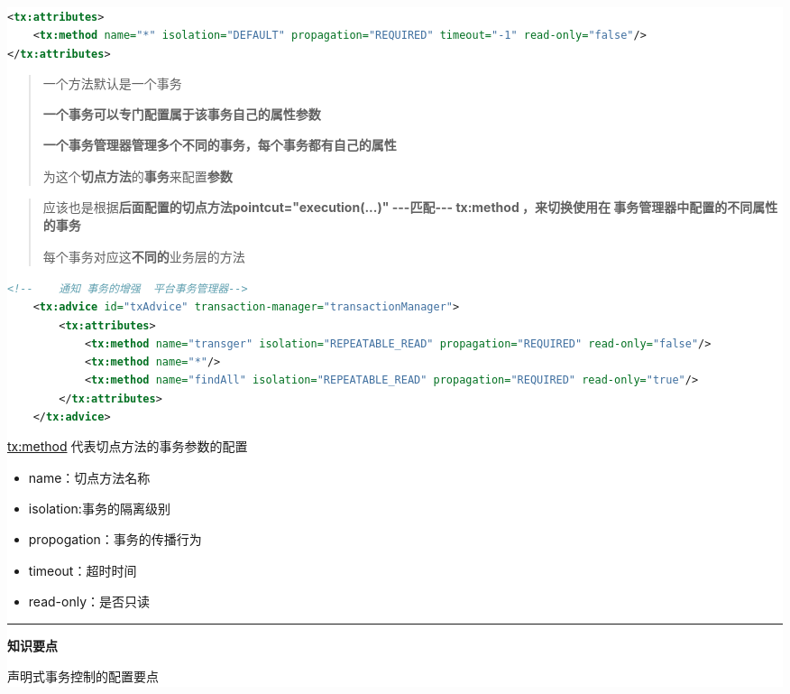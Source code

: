 

```xml
<tx:attributes>
    <tx:method name="*" isolation="DEFAULT" propagation="REQUIRED" timeout="-1" read-only="false"/>
</tx:attributes>
```



> 一个方法默认是一个事务
>
> **一个事务可以专门配置属于该事务自己的属性参数**
>
> **一个事务管理器管理多个不同的事务，每个事务都有自己的属性**
>
> 
>
> 为这个**切点方法**的**事务**来配置**参数**



> 应该也是根据**后面配置的切点方法pointcut="execution(...)"  ---匹配---  tx:method **，来切换使用在      事务管理器中配置的**不同属性的事务**
>
> 每个事务对应这**不同的**业务层的方法

```xml
<!--    通知 事务的增强  平台事务管理器-->
    <tx:advice id="txAdvice" transaction-manager="transactionManager">
        <tx:attributes>
            <tx:method name="transger" isolation="REPEATABLE_READ" propagation="REQUIRED" read-only="false"/>
            <tx:method name="*"/>
            <tx:method name="findAll" isolation="REPEATABLE_READ" propagation="REQUIRED" read-only="true"/>
        </tx:attributes>
    </tx:advice>
```

<tx:method> 代表切点方法的事务参数的配置

- name：切点方法名称

- isolation:事务的隔离级别

- propogation：事务的传播行为

- timeout：超时时间

- read-only：是否只读



-----



**知识要点**

声明式事务控制的配置要点
